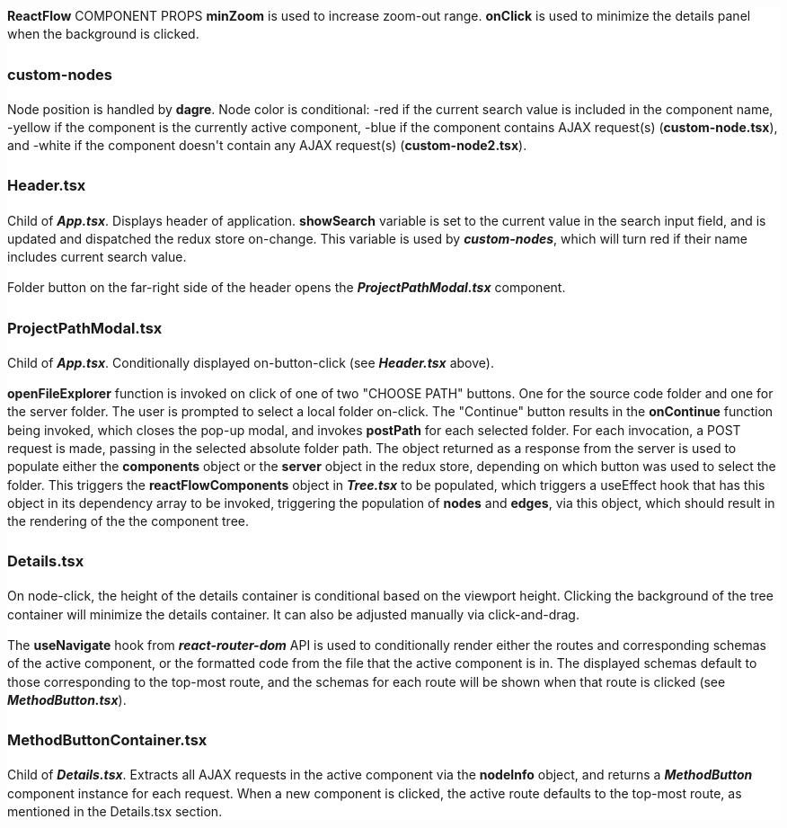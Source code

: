 **ReactFlow** COMPONENT PROPS
  **minZoom** is used to increase zoom-out range.
  **onClick** is used to minimize the details panel when the background is clicked.


### custom-nodes
Node position is handled by **dagre**. Node color is conditional: 
  -red if the current search value is included in the component name, -yellow if the component is the currently active component, 
  -blue if the component contains AJAX request(s) (**custom-node.tsx**), and -white if the component doesn't contain any AJAX request(s) (**custom-node2.tsx**).


### Header.tsx
Child of ***App.tsx***. Displays header of application. **showSearch** variable is set to the current value in the search input field, and is updated and dispatched the redux store on-change. This variable is used by ***custom-nodes***, which will turn red if their name includes current search value.

Folder button on the far-right side of the header opens the ***ProjectPathModal.tsx*** component.

### ProjectPathModal.tsx
Child of ***App.tsx***. Conditionally displayed on-button-click (see ***Header.tsx*** above). 

**openFileExplorer** function is invoked on click of one of two "CHOOSE PATH" buttons. One for the source code folder and one for the server folder. The user is prompted to select a local folder on-click. The "Continue" button results in the **onContinue** function being invoked, which closes the pop-up modal, and invokes **postPath** for each selected folder. For each invocation, a POST request is made, passing in the selected absolute folder path. The object returned as a response from the server is used to populate either the **components** object or the **server** object in the redux store, depending on which button was used to select the folder. This triggers the **reactFlowComponents** object in ***Tree.tsx*** to be populated, which triggers a useEffect hook that has this object in its dependency array to be invoked, triggering the population of **nodes** and **edges**, via this object, which should result in the rendering of the the component tree.


### Details.tsx
On node-click, the height of the details container is conditional based on the viewport height. Clicking the background of the tree container will minimize the details container. It can also be adjusted manually via click-and-drag.

The **useNavigate** hook from ***react-router-dom*** API is used to conditionally render either the routes and corresponding schemas of the active component, or the formatted code from the file that the active component is in. The displayed schemas default to those corresponding to the top-most route, and the schemas for each route will be shown when that route is clicked (see ***MethodButton.tsx***).


### MethodButtonContainer.tsx
Child of ***Details.tsx***. Extracts all AJAX requests in the active component via the **nodeInfo** object, and returns a ***MethodButton*** component instance for each request. When a new component is clicked, the active route defaults to the top-most route, as mentioned in the Details.tsx section. 
